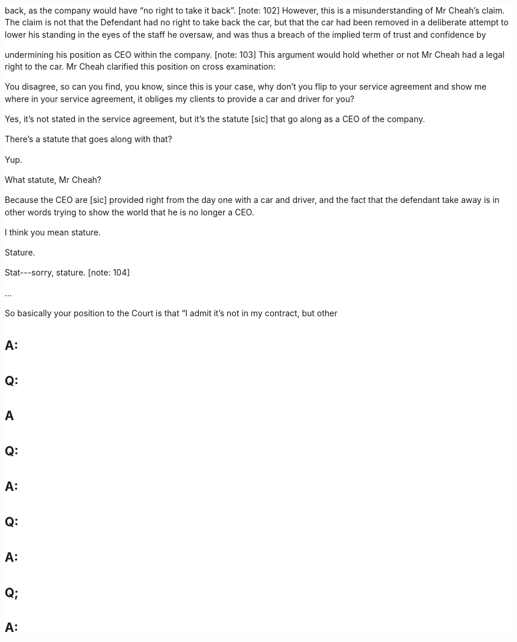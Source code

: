 back, as the company would have “no right to take it back”. [note: 102] However, this is a misunderstanding of Mr Cheah’s claim. The claim is not that the Defendant had no right to take back the car, but that the car had been removed in a deliberate attempt to lower his standing in the eyes of the staff he oversaw, and was thus a breach of the implied term of trust and confidence by 

undermining his position as CEO within the company. [note: 103] This argument would hold whether or not Mr Cheah had a legal right to the car. Mr Cheah clarified this position on cross examination: 

 You disagree, so can you find, you know, since this is your case, why don’t you flip to your service agreement and show me where in your service agreement, it obliges my clients to provide a car and driver for you? 

 Yes, it’s not stated in the service agreement, but it’s the statute [sic] that go along as a CEO of the company. 

 There’s a statute that goes along with that? 

 Yup. 

 What statute, Mr Cheah? 

 Because the CEO are [sic] provided right from the day one with a car and driver, and the fact that the defendant take away is in other words trying to show the world that he is no longer a CEO. 

 I think you mean stature. 

 Stature. 

 Stat---sorry, stature. [note: 104] 

 ... 

 So basically your position to the Court is that “I admit it’s not in my contract, but other 


## A: 

## Q: 

## A 

## Q: 

## A: 

## Q: 

## A: 

## Q; 

## A: 
